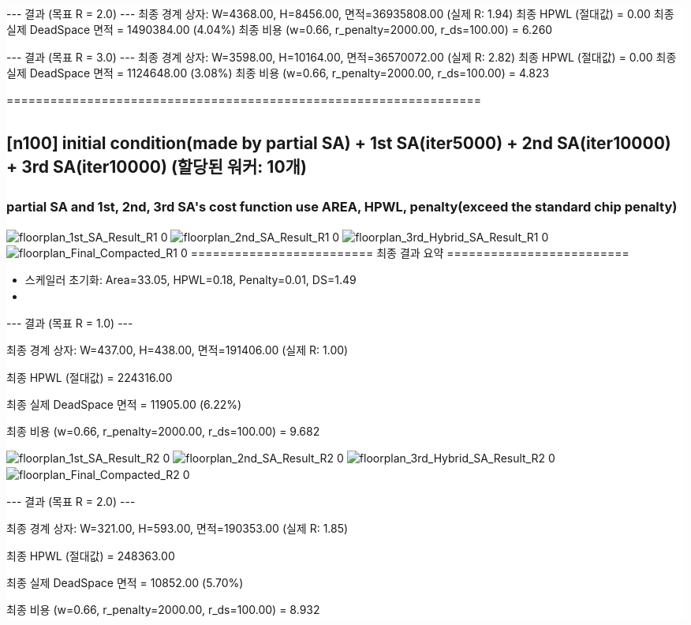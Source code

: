--- 결과 (목표 R = 2.0) ---
최종 경계 상자: W=4368.00, H=8456.00, 면적=36935808.00 (실제 R: 1.94)
최종 HPWL (절대값)         = 0.00
최종 실제 DeadSpace 면적 = 1490384.00 (4.04%)
최종 비용 (w=0.66, r_penalty=2000.00, r_ds=100.00) = 6.260

--- 결과 (목표 R = 3.0) ---
최종 경계 상자: W=3598.00, H=10164.00, 면적=36570072.00 (실제 R: 2.82)
최종 HPWL (절대값)         = 0.00
최종 실제 DeadSpace 면적 = 1124648.00 (3.08%)
최종 비용 (w=0.66, r_penalty=2000.00, r_ds=100.00) = 4.823

=================================================================
## [n100] initial condition(made by partial SA) + 1st SA(iter5000) + 2nd SA(iter10000) + 3rd SA(iter10000) (할당된 워커: 10개)
### partial SA and 1st, 2nd, 3rd SA's cost function use AREA, HPWL, penalty(exceed the standard chip penalty)

<img width="2984" height="1536" alt="floorplan_1st_SA_Result_R1 0" src="https://github.com/user-attachments/assets/1c97fe86-9eec-4c17-ab1f-7638892625ed" />
<img width="2979" height="1537" alt="floorplan_2nd_SA_Result_R1 0" src="https://github.com/user-attachments/assets/d914b35a-b8d4-4116-8071-68c4be899ae0" />
<img width="2979" height="1537" alt="floorplan_3rd_Hybrid_SA_Result_R1 0" src="https://github.com/user-attachments/assets/d79bfe25-7595-4b69-bcbb-c4c197e393cb" />
<img width="2979" height="1537" alt="floorplan_Final_Compacted_R1 0" src="https://github.com/user-attachments/assets/3165f4e7-e6f1-4be9-b59a-8ef71ec36a16" />
========================= 최종 결과 요약 =========================

  - 스케일러 초기화: Area=33.05, HPWL=0.18, Penalty=0.01, DS=1.49
  - 
--- 결과 (목표 R = 1.0) ---
    
최종 경계 상자: W=437.00, H=438.00, 면적=191406.00 (실제 R: 1.00)

최종 HPWL (절대값)         = 224316.00

최종 실제 DeadSpace 면적 = 11905.00 (6.22%)

최종 비용 (w=0.66, r_penalty=2000.00, r_ds=100.00) = 9.682

<img width="2731" height="1486" alt="floorplan_1st_SA_Result_R2 0" src="https://github.com/user-attachments/assets/7063fa1e-7986-4184-8d3e-3e216da6c4a2" />
<img width="2711" height="1486" alt="floorplan_2nd_SA_Result_R2 0" src="https://github.com/user-attachments/assets/ef909932-9e94-474b-917e-86371b3bc951" />
<img width="2711" height="1486" alt="floorplan_3rd_Hybrid_SA_Result_R2 0" src="https://github.com/user-attachments/assets/de7dbb15-ceb7-446f-bf58-ccab22635d22" />
<img width="2711" height="1486" alt="floorplan_Final_Compacted_R2 0" src="https://github.com/user-attachments/assets/91b347c6-b87c-4376-a1f0-8743131f42e2" />

--- 결과 (목표 R = 2.0) ---

최종 경계 상자: W=321.00, H=593.00, 면적=190353.00 (실제 R: 1.85)

최종 HPWL (절대값)         = 248363.00

최종 실제 DeadSpace 면적 = 10852.00 (5.70%)

최종 비용 (w=0.66, r_penalty=2000.00, r_ds=100.00) = 8.932
